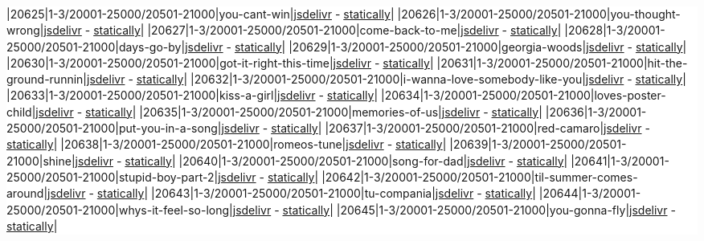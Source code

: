|20625|1-3/20001-25000/20501-21000|you-cant-win|[jsdelivr](https://cdn.jsdelivr.net/gh/dbchord/png-c-1110x370_1-3/20001-25000/20501-21000/you-cant-win.png) - [statically](https://cdn.statically.io/gh/dbchord/png-c-1110x370_1-3/img/20001-25000/20501-21000/you-cant-win.png)|
|20626|1-3/20001-25000/20501-21000|you-thought-wrong|[jsdelivr](https://cdn.jsdelivr.net/gh/dbchord/png-c-1110x370_1-3/20001-25000/20501-21000/you-thought-wrong.png) - [statically](https://cdn.statically.io/gh/dbchord/png-c-1110x370_1-3/img/20001-25000/20501-21000/you-thought-wrong.png)|
|20627|1-3/20001-25000/20501-21000|come-back-to-me|[jsdelivr](https://cdn.jsdelivr.net/gh/dbchord/png-c-1110x370_1-3/20001-25000/20501-21000/come-back-to-me.png) - [statically](https://cdn.statically.io/gh/dbchord/png-c-1110x370_1-3/img/20001-25000/20501-21000/come-back-to-me.png)|
|20628|1-3/20001-25000/20501-21000|days-go-by|[jsdelivr](https://cdn.jsdelivr.net/gh/dbchord/png-c-1110x370_1-3/20001-25000/20501-21000/days-go-by.png) - [statically](https://cdn.statically.io/gh/dbchord/png-c-1110x370_1-3/img/20001-25000/20501-21000/days-go-by.png)|
|20629|1-3/20001-25000/20501-21000|georgia-woods|[jsdelivr](https://cdn.jsdelivr.net/gh/dbchord/png-c-1110x370_1-3/20001-25000/20501-21000/georgia-woods.png) - [statically](https://cdn.statically.io/gh/dbchord/png-c-1110x370_1-3/img/20001-25000/20501-21000/georgia-woods.png)|
|20630|1-3/20001-25000/20501-21000|got-it-right-this-time|[jsdelivr](https://cdn.jsdelivr.net/gh/dbchord/png-c-1110x370_1-3/20001-25000/20501-21000/got-it-right-this-time.png) - [statically](https://cdn.statically.io/gh/dbchord/png-c-1110x370_1-3/img/20001-25000/20501-21000/got-it-right-this-time.png)|
|20631|1-3/20001-25000/20501-21000|hit-the-ground-runnin|[jsdelivr](https://cdn.jsdelivr.net/gh/dbchord/png-c-1110x370_1-3/20001-25000/20501-21000/hit-the-ground-runnin.png) - [statically](https://cdn.statically.io/gh/dbchord/png-c-1110x370_1-3/img/20001-25000/20501-21000/hit-the-ground-runnin.png)|
|20632|1-3/20001-25000/20501-21000|i-wanna-love-somebody-like-you|[jsdelivr](https://cdn.jsdelivr.net/gh/dbchord/png-c-1110x370_1-3/20001-25000/20501-21000/i-wanna-love-somebody-like-you.png) - [statically](https://cdn.statically.io/gh/dbchord/png-c-1110x370_1-3/img/20001-25000/20501-21000/i-wanna-love-somebody-like-you.png)|
|20633|1-3/20001-25000/20501-21000|kiss-a-girl|[jsdelivr](https://cdn.jsdelivr.net/gh/dbchord/png-c-1110x370_1-3/20001-25000/20501-21000/kiss-a-girl.png) - [statically](https://cdn.statically.io/gh/dbchord/png-c-1110x370_1-3/img/20001-25000/20501-21000/kiss-a-girl.png)|
|20634|1-3/20001-25000/20501-21000|loves-poster-child|[jsdelivr](https://cdn.jsdelivr.net/gh/dbchord/png-c-1110x370_1-3/20001-25000/20501-21000/loves-poster-child.png) - [statically](https://cdn.statically.io/gh/dbchord/png-c-1110x370_1-3/img/20001-25000/20501-21000/loves-poster-child.png)|
|20635|1-3/20001-25000/20501-21000|memories-of-us|[jsdelivr](https://cdn.jsdelivr.net/gh/dbchord/png-c-1110x370_1-3/20001-25000/20501-21000/memories-of-us.png) - [statically](https://cdn.statically.io/gh/dbchord/png-c-1110x370_1-3/img/20001-25000/20501-21000/memories-of-us.png)|
|20636|1-3/20001-25000/20501-21000|put-you-in-a-song|[jsdelivr](https://cdn.jsdelivr.net/gh/dbchord/png-c-1110x370_1-3/20001-25000/20501-21000/put-you-in-a-song.png) - [statically](https://cdn.statically.io/gh/dbchord/png-c-1110x370_1-3/img/20001-25000/20501-21000/put-you-in-a-song.png)|
|20637|1-3/20001-25000/20501-21000|red-camaro|[jsdelivr](https://cdn.jsdelivr.net/gh/dbchord/png-c-1110x370_1-3/20001-25000/20501-21000/red-camaro.png) - [statically](https://cdn.statically.io/gh/dbchord/png-c-1110x370_1-3/img/20001-25000/20501-21000/red-camaro.png)|
|20638|1-3/20001-25000/20501-21000|romeos-tune|[jsdelivr](https://cdn.jsdelivr.net/gh/dbchord/png-c-1110x370_1-3/20001-25000/20501-21000/romeos-tune.png) - [statically](https://cdn.statically.io/gh/dbchord/png-c-1110x370_1-3/img/20001-25000/20501-21000/romeos-tune.png)|
|20639|1-3/20001-25000/20501-21000|shine|[jsdelivr](https://cdn.jsdelivr.net/gh/dbchord/png-c-1110x370_1-3/20001-25000/20501-21000/shine.png) - [statically](https://cdn.statically.io/gh/dbchord/png-c-1110x370_1-3/img/20001-25000/20501-21000/shine.png)|
|20640|1-3/20001-25000/20501-21000|song-for-dad|[jsdelivr](https://cdn.jsdelivr.net/gh/dbchord/png-c-1110x370_1-3/20001-25000/20501-21000/song-for-dad.png) - [statically](https://cdn.statically.io/gh/dbchord/png-c-1110x370_1-3/img/20001-25000/20501-21000/song-for-dad.png)|
|20641|1-3/20001-25000/20501-21000|stupid-boy-part-2|[jsdelivr](https://cdn.jsdelivr.net/gh/dbchord/png-c-1110x370_1-3/20001-25000/20501-21000/stupid-boy-part-2.png) - [statically](https://cdn.statically.io/gh/dbchord/png-c-1110x370_1-3/img/20001-25000/20501-21000/stupid-boy-part-2.png)|
|20642|1-3/20001-25000/20501-21000|til-summer-comes-around|[jsdelivr](https://cdn.jsdelivr.net/gh/dbchord/png-c-1110x370_1-3/20001-25000/20501-21000/til-summer-comes-around.png) - [statically](https://cdn.statically.io/gh/dbchord/png-c-1110x370_1-3/img/20001-25000/20501-21000/til-summer-comes-around.png)|
|20643|1-3/20001-25000/20501-21000|tu-compania|[jsdelivr](https://cdn.jsdelivr.net/gh/dbchord/png-c-1110x370_1-3/20001-25000/20501-21000/tu-compania.png) - [statically](https://cdn.statically.io/gh/dbchord/png-c-1110x370_1-3/img/20001-25000/20501-21000/tu-compania.png)|
|20644|1-3/20001-25000/20501-21000|whys-it-feel-so-long|[jsdelivr](https://cdn.jsdelivr.net/gh/dbchord/png-c-1110x370_1-3/20001-25000/20501-21000/whys-it-feel-so-long.png) - [statically](https://cdn.statically.io/gh/dbchord/png-c-1110x370_1-3/img/20001-25000/20501-21000/whys-it-feel-so-long.png)|
|20645|1-3/20001-25000/20501-21000|you-gonna-fly|[jsdelivr](https://cdn.jsdelivr.net/gh/dbchord/png-c-1110x370_1-3/20001-25000/20501-21000/you-gonna-fly.png) - [statically](https://cdn.statically.io/gh/dbchord/png-c-1110x370_1-3/img/20001-25000/20501-21000/you-gonna-fly.png)|